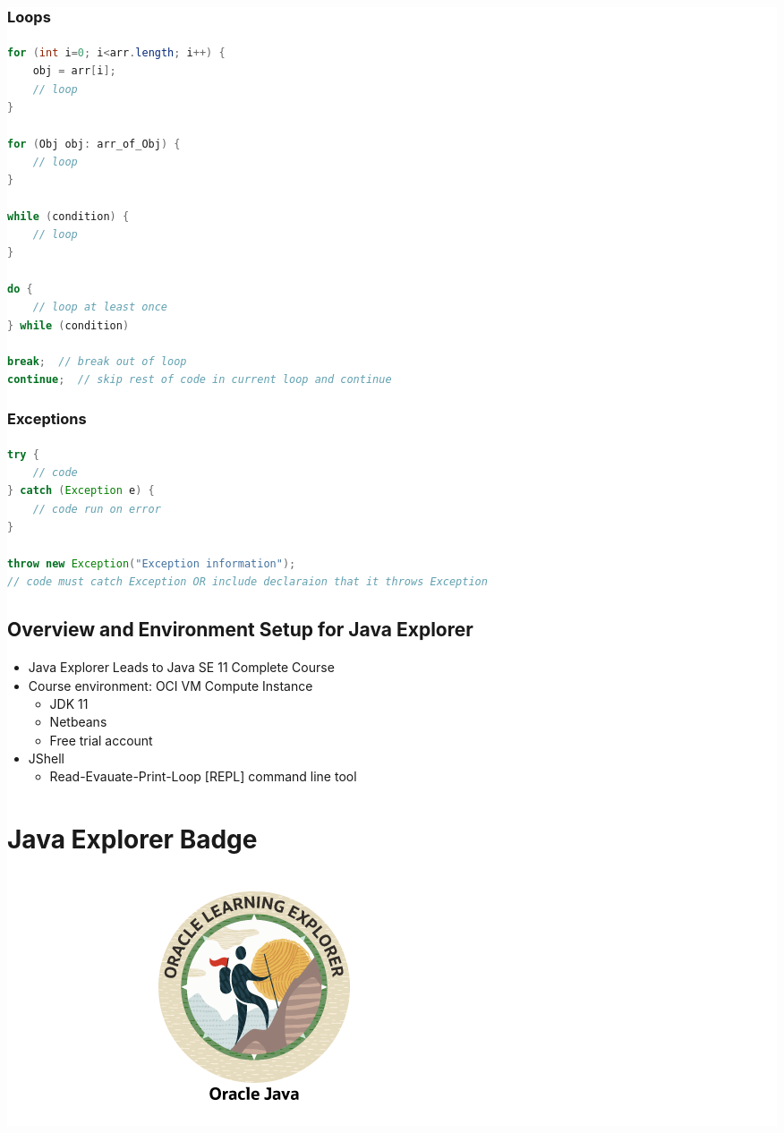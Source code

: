 ### Loops
```java
for (int i=0; i<arr.length; i++) {
    obj = arr[i];
    // loop
}

for (Obj obj: arr_of_Obj) {
    // loop
}

while (condition) {
    // loop
}

do {
    // loop at least once
} while (condition)

break;  // break out of loop
continue;  // skip rest of code in current loop and continue
```

### Exceptions
```java
try {
    // code
} catch (Exception e) {
    // code run on error
}

throw new Exception("Exception information");
// code must catch Exception OR include declaraion that it throws Exception
```

## Overview and Environment Setup for Java Explorer
- Java Explorer Leads to Java SE 11 Complete Course
- Course environment: OCI VM Compute Instance
  - JDK 11
  - Netbeans
  - Free trial account
- JShell
  - Read-Evauate-Print-Loop [REPL] command line tool

# Java Explorer Badge
<img src="images/JavaExplorer.jpeg" alt="Java Explorer Badge" />

